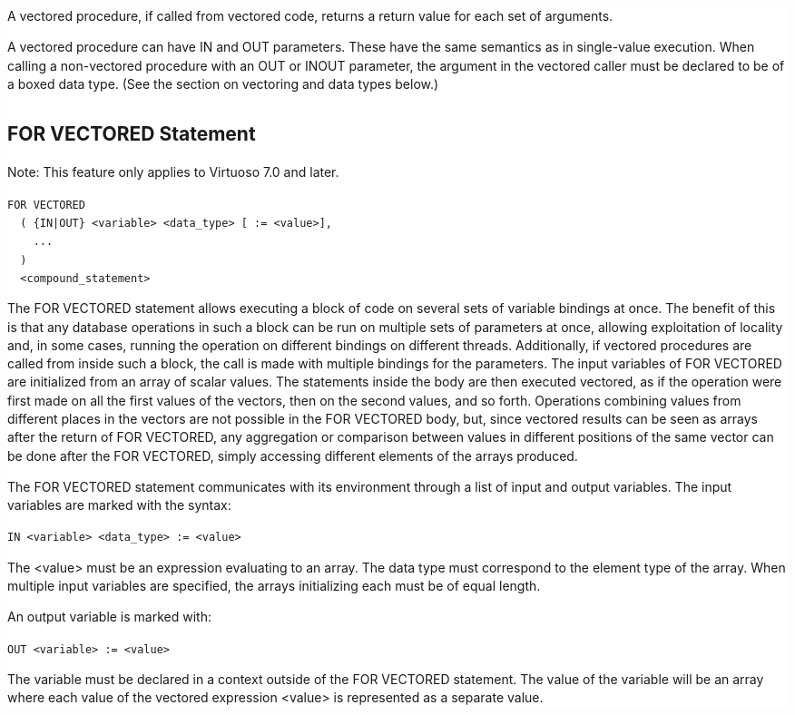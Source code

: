 A vectored procedure, if called from vectored code, returns a return
value for each set of arguments.

A vectored procedure can have IN and OUT parameters. These have the same
semantics as in single-value execution. When calling a non-vectored
procedure with an OUT or INOUT parameter, the argument in the vectored
caller must be declared to be of a boxed data type. (See the section on
vectoring and data types below.)

<a id="id22-for-vectored-statement"></a>
## FOR VECTORED Statement

Note: This feature only applies to Virtuoso 7.0 and later.

    FOR VECTORED
      ( {IN|OUT} <variable> <data_type> [ := <value>],
        ...
      )
      <compound_statement>

The FOR VECTORED statement allows executing a block of code on several
sets of variable bindings at once. The benefit of this is that any
database operations in such a block can be run on multiple sets of
parameters at once, allowing exploitation of locality and, in some
cases, running the operation on different bindings on different threads.
Additionally, if vectored procedures are called from inside such a
block, the call is made with multiple bindings for the parameters. The
input variables of FOR VECTORED are initialized from an array of scalar
values. The statements inside the body are then executed vectored, as if
the operation were first made on all the first values of the vectors,
then on the second values, and so forth. Operations combining values
from different places in the vectors are not possible in the FOR
VECTORED body, but, since vectored results can be seen as arrays after
the return of FOR VECTORED, any aggregation or comparison between values
in different positions of the same vector can be done after the FOR
VECTORED, simply accessing different elements of the arrays produced.

The FOR VECTORED statement communicates with its environment through a
list of input and output variables. The input variables are marked with
the syntax:

    IN <variable> <data_type> := <value>

The \<value\> must be an expression evaluating to an array. The data
type must correspond to the element type of the array. When multiple
input variables are specified, the arrays initializing each must be of
equal length.

An output variable is marked with:

    OUT <variable> := <value>

The variable must be declared in a context outside of the FOR VECTORED
statement. The value of the variable will be an array where each value
of the vectored expression \<value\> is represented as a separate value.

